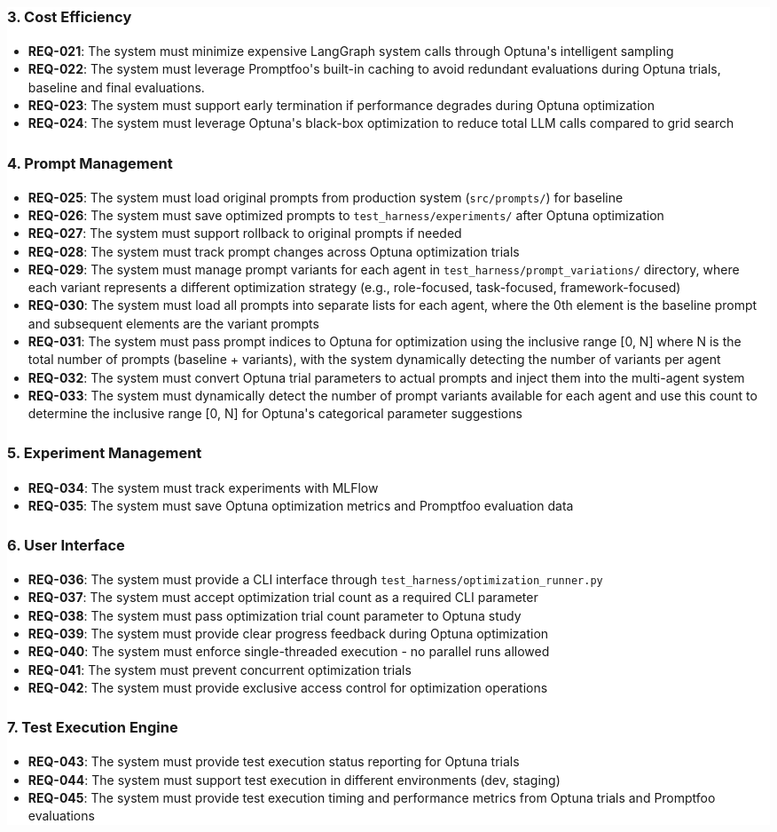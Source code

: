 ### 3. Cost Efficiency
- **REQ-021**: The system must minimize expensive LangGraph system calls through Optuna's intelligent sampling
- **REQ-022**: The system must leverage Promptfoo's built-in caching to avoid redundant evaluations during Optuna trials, baseline and final evaluations.
- **REQ-023**: The system must support early termination if performance degrades during Optuna optimization
- **REQ-024**: The system must leverage Optuna's black-box optimization to reduce total LLM calls compared to grid search

### 4. Prompt Management
- **REQ-025**: The system must load original prompts from production system (`src/prompts/`) for baseline
- **REQ-026**: The system must save optimized prompts to `test_harness/experiments/` after Optuna optimization
- **REQ-027**: The system must support rollback to original prompts if needed
- **REQ-028**: The system must track prompt changes across Optuna optimization trials
- **REQ-029**: The system must manage prompt variants for each agent in `test_harness/prompt_variations/` directory, where each variant represents a different optimization strategy (e.g., role-focused, task-focused, framework-focused)
- **REQ-030**: The system must load all prompts into separate lists for each agent, where the 0th element is the baseline prompt and subsequent elements are the variant prompts
- **REQ-031**: The system must pass prompt indices to Optuna for optimization using the inclusive range [0, N] where N is the total number of prompts (baseline + variants), with the system dynamically detecting the number of variants per agent
- **REQ-032**: The system must convert Optuna trial parameters to actual prompts and inject them into the multi-agent system
- **REQ-033**: The system must dynamically detect the number of prompt variants available for each agent and use this count to determine the inclusive range [0, N] for Optuna's categorical parameter suggestions

### 5. Experiment Management
- **REQ-034**: The system must track experiments with MLFlow
- **REQ-035**: The system must save Optuna optimization metrics and Promptfoo evaluation data

### 6. User Interface
- **REQ-036**: The system must provide a CLI interface through `test_harness/optimization_runner.py`
- **REQ-037**: The system must accept optimization trial count as a required CLI parameter
- **REQ-038**: The system must pass optimization trial count parameter to Optuna study
- **REQ-039**: The system must provide clear progress feedback during Optuna optimization
- **REQ-040**: The system must enforce single-threaded execution - no parallel runs allowed
- **REQ-041**: The system must prevent concurrent optimization trials
- **REQ-042**: The system must provide exclusive access control for optimization operations

### 7. Test Execution Engine
- **REQ-043**: The system must provide test execution status reporting for Optuna trials
- **REQ-044**: The system must support test execution in different environments (dev, staging)
- **REQ-045**: The system must provide test execution timing and performance metrics from Optuna trials and Promptfoo evaluations
